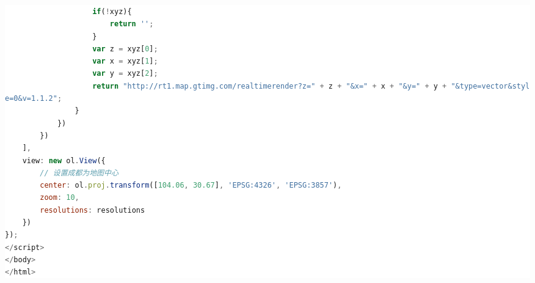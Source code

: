 ```js
                    if(!xyz){
                        return '';
                    }
                    var z = xyz[0];
                    var x = xyz[1];
                    var y = xyz[2];
                    return "http://rt1.map.gtimg.com/realtimerender?z=" + z + "&x=" + x + "&y=" + y + "&type=vector&style=0&v=1.1.2";
                }
            })
        })
    ],
    view: new ol.View({
        // 设置成都为地图中心
        center: ol.proj.transform([104.06, 30.67], 'EPSG:4326', 'EPSG:3857'),
        zoom: 10,
        resolutions: resolutions
    })
});
</script>
</body>
</html>
```

